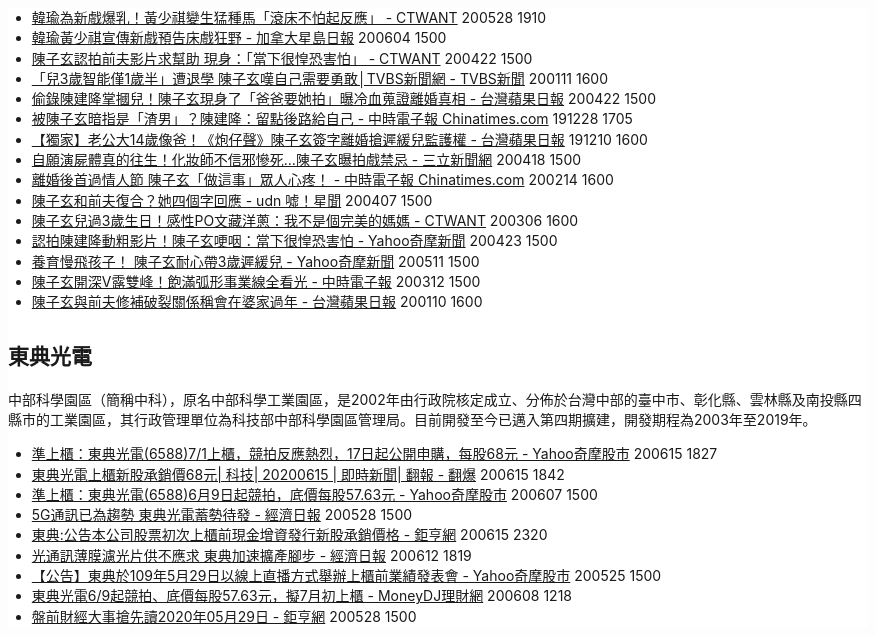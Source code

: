 - [韓瑜為新戲爆乳！黃少祺變生猛種馬「滾床不怕起反應」 - CTWANT](https://www.ctwant.com/article/53778 "韓瑜為新戲爆乳！黃少祺變生猛種馬「滾床不怕起反應」 - CTWANT") 200528 1910
- [韓瑜黃少祺宣傳新戲預告床戲狂野 - 加拿大星島日報](https://www.singtao.ca/4288925/2020-06-04/post-%E9%9F%93%E7%91%9C%E9%BB%83%E5%B0%91%E7%A5%BA%E5%AE%A3%E5%82%B3%E6%96%B0%E6%88%B2%E9%A0%90%E5%91%8A%E5%BA%8A%E6%88%B2%E7%8B%82%E9%87%8E/ "韓瑜黃少祺宣傳新戲預告床戲狂野 - 加拿大星島日報") 200604 1500
- [陳子玄認拍前夫影片求幫助 現身：「當下很惶恐害怕」 - CTWANT](https://www.ctwant.com/article/47113 "陳子玄認拍前夫影片求幫助 現身：「當下很惶恐害怕」 - CTWANT") 200422 1500
- [「兒3歲智能僅1歲半」遭退學 陳子玄嘆自己需要勇敢│TVBS新聞網 - TVBS新聞](https://news.tvbs.com.tw/entertainment/1261322 "「兒3歲智能僅1歲半」遭退學 陳子玄嘆自己需要勇敢│TVBS新聞網 - TVBS新聞") 200111 1600
- [偷錄陳建隆掌摑兒！陳子玄現身了「爸爸要她拍」曝冷血蒐證離婚真相 - 台灣蘋果日報](https://tw.appledaily.com/entertainment/20200422/UQOBQXABLK6LMFMQ5PWQVO7JVU/ "偷錄陳建隆掌摑兒！陳子玄現身了「爸爸要她拍」曝冷血蒐證離婚真相 - 台灣蘋果日報") 200422 1500
- [被陳子玄暗指是「渣男」？陳建隆：留點後路給自己 - 中時電子報 Chinatimes.com](https://www.chinatimes.com/realtimenews/20191228002426-260404 "被陳子玄暗指是「渣男」？陳建隆：留點後路給自己 - 中時電子報 Chinatimes.com") 191228 1705
- [【獨家】老公大14歲像爸！《炮仔聲》陳子玄簽字離婚搶遲緩兒監護權 - 台灣蘋果日報](https://tw.appledaily.com/entertainment/20191210/IH2RBLSP5FUCHSVPLQSL576YHI/ "【獨家】老公大14歲像爸！《炮仔聲》陳子玄簽字離婚搶遲緩兒監護權 - 台灣蘋果日報") 191210 1600
- [自願演屍體真的往生！化妝師不信邪慘死…陳子玄曝拍戲禁忌 - 三立新聞網](https://star.setn.com/news/728049 "自願演屍體真的往生！化妝師不信邪慘死…陳子玄曝拍戲禁忌 - 三立新聞網") 200418 1500
- [離婚後首過情人節 陳子玄「做這事」眾人心疼！ - 中時電子報 Chinatimes.com](https://www.chinatimes.com/realtimenews/20200214001887-260404 "離婚後首過情人節 陳子玄「做這事」眾人心疼！ - 中時電子報 Chinatimes.com") 200214 1600
- [陳子玄和前夫復合？她四個字回應 - udn 噓！星聞](https://stars.udn.com/star/story/10091/4474331 "陳子玄和前夫復合？她四個字回應 - udn 噓！星聞") 200407 1500
- [陳子玄兒過3歲生日！感性PO文藏洋蔥：我不是個完美的媽媽 - CTWANT](https://www.ctwant.com/article/40016 "陳子玄兒過3歲生日！感性PO文藏洋蔥：我不是個完美的媽媽 - CTWANT") 200306 1600
- [認拍陳建隆動粗影片！陳子玄哽咽：當下很惶恐害怕 - Yahoo奇摩新聞](https://tw.news.yahoo.com/%E8%AA%8D%E6%8B%8D%E9%99%B3%E5%BB%BA%E9%9A%86%E5%8B%95%E7%B2%97%E5%BD%B1%E7%89%87-%E9%99%B3%E5%AD%90%E7%8E%84%E5%93%BD%E5%92%BD-%E7%95%B6%E4%B8%8B%E5%BE%88%E6%83%B6%E6%81%90%E5%AE%B3%E6%80%95-084647320.html "認拍陳建隆動粗影片！陳子玄哽咽：當下很惶恐害怕 - Yahoo奇摩新聞") 200423 1500
- [養育慢飛孩子！ 陳子玄耐心帶3歲遲緩兒 - Yahoo奇摩新聞](https://tw.news.yahoo.com/%E9%A4%8A%E8%82%B2%E6%85%A2%E9%A3%9B%E5%AD%A9%E5%AD%90-%E9%99%B3%E5%AD%90%E7%8E%84%E8%80%90%E5%BF%83%E5%B8%B63%E6%AD%B2%E9%81%B2%E7%B7%A9%E5%85%92-121248256.html "養育慢飛孩子！ 陳子玄耐心帶3歲遲緩兒 - Yahoo奇摩新聞") 200511 1500
- [陳子玄開深V露雙峰！飽滿弧形事業線全看光 - 中時電子報](https://www.chinatimes.com/fashion/20200312002885-263903 "陳子玄開深V露雙峰！飽滿弧形事業線全看光 - 中時電子報") 200312 1500
- [陳子玄與前夫修補破裂關係稱會在婆家過年 - 台灣蘋果日報](https://tw.appledaily.com/entertainment/20200110/3EZG6WXYN3AQTTHDRRLGH7RXR4/ "陳子玄與前夫修補破裂關係稱會在婆家過年 - 台灣蘋果日報") 200110 1600

## 東典光電

中部科學園區（簡稱中科），原名中部科學工業園區，是2002年由行政院核定成立、分佈於台灣中部的臺中市、彰化縣、雲林縣及南投縣四縣市的工業園區，其行政管理單位為科技部中部科學園區管理局。目前開發至今已邁入第四期擴建，開發期程為2003年至2019年。


- [準上櫃：東典光電(6588)7/1上櫃，競拍反應熱烈，17日起公開申購，每股68元 - Yahoo奇摩股市](https://tw.stock.yahoo.com/news/%E6%BA%96%E4%B8%8A%E6%AB%83-%E6%9D%B1%E5%85%B8%E5%85%89%E9%9B%BB-6588-7-1%E4%B8%8A%E6%AB%83-012726187.html "準上櫃：東典光電(6588)7/1上櫃，競拍反應熱烈，17日起公開申購，每股68元 - Yahoo奇摩股市") 200615 1827
- [東典光電上櫃新股承銷價68元| 科技| 20200615 | 即時新聞| 翻報 - 翻爆](https://turnnewsapp.com/livenews/tech/A79455002020061518351228 "東典光電上櫃新股承銷價68元| 科技| 20200615 | 即時新聞| 翻報 - 翻爆") 200615 1842
- [準上櫃：東典光電(6588)6月9日起競拍，底價每股57.63元 - Yahoo奇摩股市](https://tw.stock.yahoo.com/news/%E6%BA%96%E4%B8%8A%E6%AB%83-%E6%9D%B1%E5%85%B8%E5%85%89%E9%9B%BB-6588-6%E6%9C%889%E6%97%A5%E8%B5%B7%E7%AB%B6%E6%8B%8D-%E5%BA%95%E5%83%B9%E6%AF%8F%E8%82%A157-035104741.html "準上櫃：東典光電(6588)6月9日起競拍，底價每股57.63元 - Yahoo奇摩股市") 200607 1500
- [5G通訊已為趨勢 東典光電蓄勢待發 - 經濟日報](https://money.udn.com/money/story/5612/4596983 "5G通訊已為趨勢 東典光電蓄勢待發 - 經濟日報") 200528 1500
- [東典:公告本公司股票初次上櫃前現金增資發行新股承銷價格 - 鉅亨網](https://news.cnyes.com/news/id/4493540 "東典:公告本公司股票初次上櫃前現金增資發行新股承銷價格 - 鉅亨網") 200615 2320
- [光通訊薄膜濾光片供不應求 東典加速擴產腳步 - 經濟日報](https://money.udn.com/money/story/5612/4631809 "光通訊薄膜濾光片供不應求 東典加速擴產腳步 - 經濟日報") 200612 1819
- [【公告】東典於109年5月29日以線上直播方式舉辦上櫃前業績發表會 - Yahoo奇摩股市](https://tw.stock.yahoo.com/news/%E5%85%AC%E5%91%8A-%E6%9D%B1%E5%85%B8%E6%96%BC109%E5%B9%B45%E6%9C%8829%E6%97%A5%E4%BB%A5%E7%B7%9A%E4%B8%8A%E7%9B%B4%E6%92%AD%E6%96%B9%E5%BC%8F%E8%88%89%E8%BE%A6%E4%B8%8A%E6%AB%83%E5%89%8D%E6%A5%AD%E7%B8%BE%E7%99%BC%E8%A1%A8%E6%9C%83-082732207.html "【公告】東典於109年5月29日以線上直播方式舉辦上櫃前業績發表會 - Yahoo奇摩股市") 200525 1500
- [東典光電6/9起競拍、底價每股57.63元，擬7月初上櫃 - MoneyDJ理財網](https://www.moneydj.com/KMDJ/News/NewsViewer.aspx?a={1af51ed5-b72f-4c34-81ac-9d0cb73df6e2} "東典光電6/9起競拍、底價每股57.63元，擬7月初上櫃 - MoneyDJ理財網") 200608 1218
- [盤前財經大事搶先讀2020年05月29日 - 鉅亨網](https://news.cnyes.com/news/id/4483526 "盤前財經大事搶先讀2020年05月29日 - 鉅亨網") 200528 1500